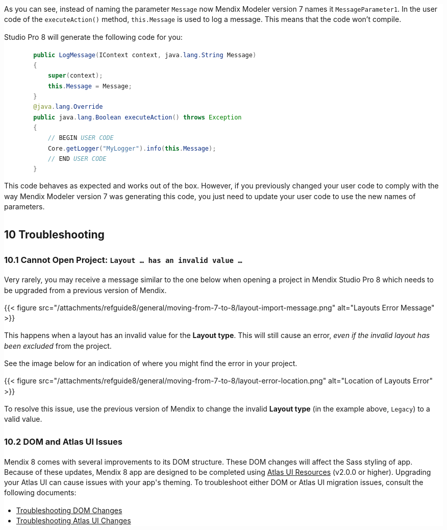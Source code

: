 As you can see, instead of naming the parameter `Message` now Mendix Modeler version 7 names it `MessageParameter1`. In the user code of the `executeAction()` method, `this.Message` is used to log a message. This means that the code won’t compile.

Studio Pro 8 will generate the following code for you:

```java
        public LogMessage(IContext context, java.lang.String Message)
        {
            super(context);
            this.Message = Message;
        }
        @java.lang.Override
        public java.lang.Boolean executeAction() throws Exception
        {
            // BEGIN USER CODE
            Core.getLogger("MyLogger").info(this.Message);
            // END USER CODE
        }
```

This code behaves as expected and works out of the box. However, if you previously changed your user code to comply with the way Mendix Modeler version 7 was generating this code, you just need to update your user code to use the new names of parameters.

## 10 Troubleshooting

### 10.1 Cannot Open Project: `Layout … has an invalid value …`

Very rarely, you may receive a message similar to the one below when opening a project in Mendix Studio Pro 8 which needs to be upgraded from a previous version of Mendix.

{{< figure src="/attachments/refguide8/general/moving-from-7-to-8/layout-import-message.png" alt="Layouts Error Message" >}}

This happens when a layout has an invalid value for the **Layout type**. This will still cause an error, *even if the invalid layout has been excluded* from the project.

See the image below for an indication of where you might find the error in your project.

{{< figure src="/attachments/refguide8/general/moving-from-7-to-8/layout-error-location.png" alt="Location of Layouts Error" >}}

To resolve this issue, use the previous version of Mendix to change the invalid **Layout type** (in the example above, `Legacy`) to a valid value.

### 10.2 DOM and Atlas UI Issues

Mendix 8 comes with several improvements to its DOM structure. These DOM changes will affect the Sass styling of app. Because of these updates, Mendix 8 app are designed to be completed using [Atlas UI Resources](/appstore/modules/atlas-ui-resources/) (v2.0.0 or higher). Upgrading your Atlas UI can cause issues with your app's theming. To troubleshoot either DOM or Atlas UI migration issues, consult the following documents:

* [Troubleshooting DOM Changes](/refguide8/migration-dom-issues/)
* [Troubleshooting Atlas UI Changes](/refguide8/migration-atlas/)
